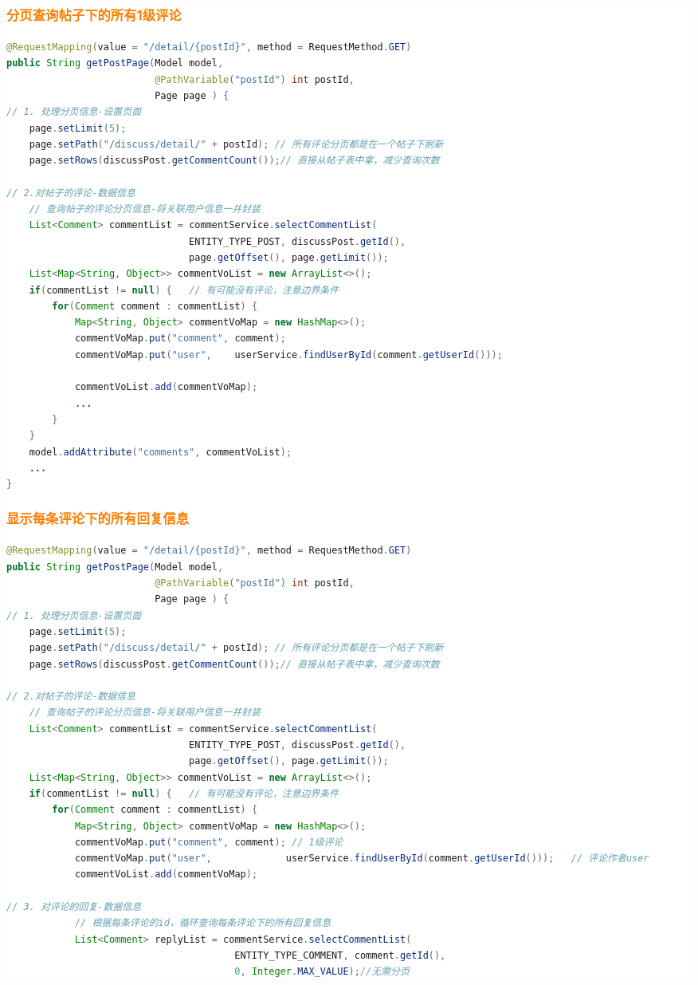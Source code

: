 ### <font color="#fd7f01">分页查询帖子下的所有1级评论</font>

```java
@RequestMapping(value = "/detail/{postId}", method = RequestMethod.GET)
public String getPostPage(Model model, 
                          @PathVariable("postId") int postId, 
                          Page page ) {
// 1. 处理分页信息-设置页面
    page.setLimit(5);
    page.setPath("/discuss/detail/" + postId); // 所有评论分页都是在一个帖子下刷新
    page.setRows(discussPost.getCommentCount());// 直接从帖子表中拿，减少查询次数
    
// 2.对帖子的评论-数据信息    	
    // 查询帖子的评论分页信息-将关联用户信息一并封装
    List<Comment> commentList = commentService.selectCommentList(
        						ENTITY_TYPE_POST, discussPost.getId(), 
        						page.getOffset(), page.getLimit());
    List<Map<String, Object>> commentVoList = new ArrayList<>();
    if(commentList != null) {   // 有可能没有评论，注意边界条件
        for(Comment comment : commentList) {
            Map<String, Object> commentVoMap = new HashMap<>(); 
            commentVoMap.put("comment", comment);
            commentVoMap.put("user", 	userService.findUserById(comment.getUserId()));

            commentVoList.add(commentVoMap);
            ...
        }
    }
    model.addAttribute("comments", commentVoList);
    ...
}
```

### <font color="#fd7f01">显示每条评论下的所有回复信息</font>

```java
@RequestMapping(value = "/detail/{postId}", method = RequestMethod.GET)
public String getPostPage(Model model, 
                          @PathVariable("postId") int postId, 
                          Page page ) {
// 1. 处理分页信息-设置页面
    page.setLimit(5);
    page.setPath("/discuss/detail/" + postId); // 所有评论分页都是在一个帖子下刷新
    page.setRows(discussPost.getCommentCount());// 直接从帖子表中拿，减少查询次数
	
// 2.对帖子的评论-数据信息    
    // 查询帖子的评论分页信息-将关联用户信息一并封装
    List<Comment> commentList = commentService.selectCommentList(
        						ENTITY_TYPE_POST, discussPost.getId(), 
        						page.getOffset(), page.getLimit());
    List<Map<String, Object>> commentVoList = new ArrayList<>();
    if(commentList != null) {   // 有可能没有评论，注意边界条件
        for(Comment comment : commentList) {
            Map<String, Object> commentVoMap = new HashMap<>(); 
            commentVoMap.put("comment", comment); // 1级评论
            commentVoMap.put("user", 			 userService.findUserById(comment.getUserId()));   // 评论作者user
            commentVoList.add(commentVoMap);
            
// 3. 对评论的回复-数据信息   
            // 根据每条评论的id，循环查询每条评论下的所有回复信息
            List<Comment> replyList = commentService.selectCommentList(
                                        ENTITY_TYPE_COMMENT, comment.getId(), 
                                        0, Integer.MAX_VALUE);//无需分页
```